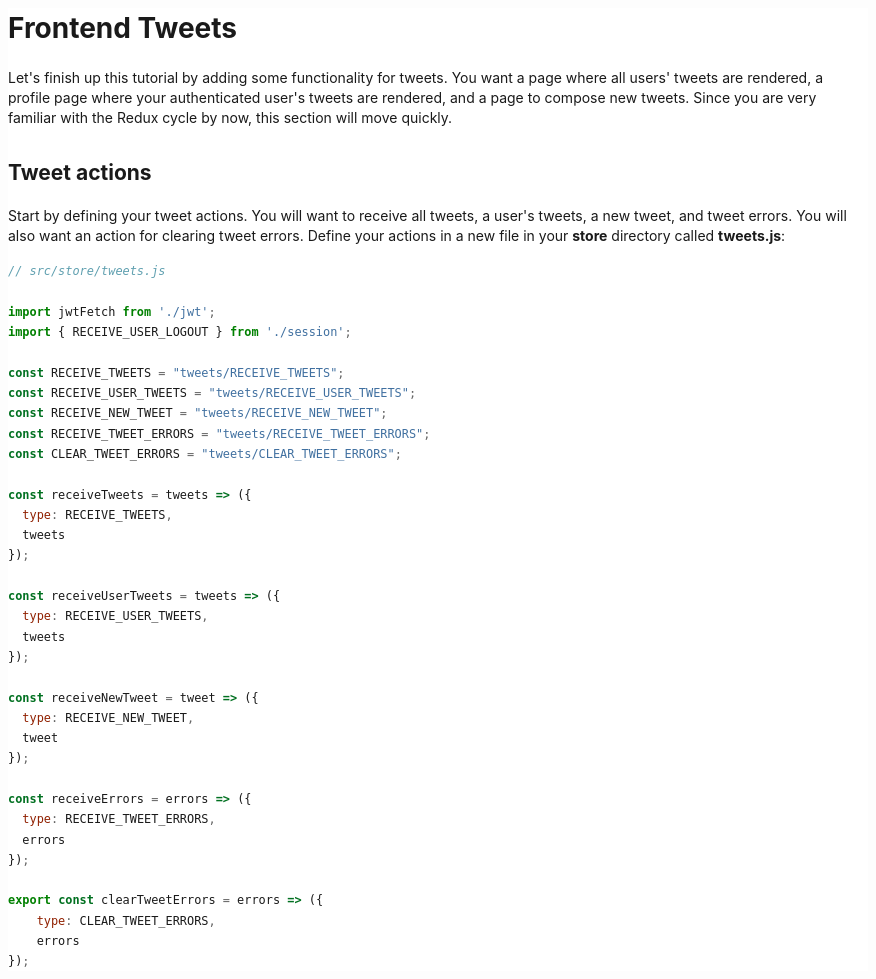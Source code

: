 # Frontend Tweets

Let's finish up this tutorial by adding some functionality for tweets. You want
a page where all users' tweets are rendered, a profile page where your
authenticated user's tweets are rendered, and a page to compose new tweets.
Since you are very familiar with the Redux cycle by now, this section will move
quickly.

## Tweet actions

Start by defining your tweet actions. You will want to receive all tweets, a
user's tweets, a new tweet, and tweet errors. You will also want an action for
clearing tweet errors. Define your actions in a new file in your __store__
directory called __tweets.js__:

```js
// src/store/tweets.js

import jwtFetch from './jwt';
import { RECEIVE_USER_LOGOUT } from './session';

const RECEIVE_TWEETS = "tweets/RECEIVE_TWEETS";
const RECEIVE_USER_TWEETS = "tweets/RECEIVE_USER_TWEETS";
const RECEIVE_NEW_TWEET = "tweets/RECEIVE_NEW_TWEET";
const RECEIVE_TWEET_ERRORS = "tweets/RECEIVE_TWEET_ERRORS";
const CLEAR_TWEET_ERRORS = "tweets/CLEAR_TWEET_ERRORS";

const receiveTweets = tweets => ({
  type: RECEIVE_TWEETS,
  tweets
});

const receiveUserTweets = tweets => ({
  type: RECEIVE_USER_TWEETS,
  tweets
});

const receiveNewTweet = tweet => ({
  type: RECEIVE_NEW_TWEET,
  tweet
});

const receiveErrors = errors => ({
  type: RECEIVE_TWEET_ERRORS,
  errors
});

export const clearTweetErrors = errors => ({
    type: CLEAR_TWEET_ERRORS,
    errors
});
```

